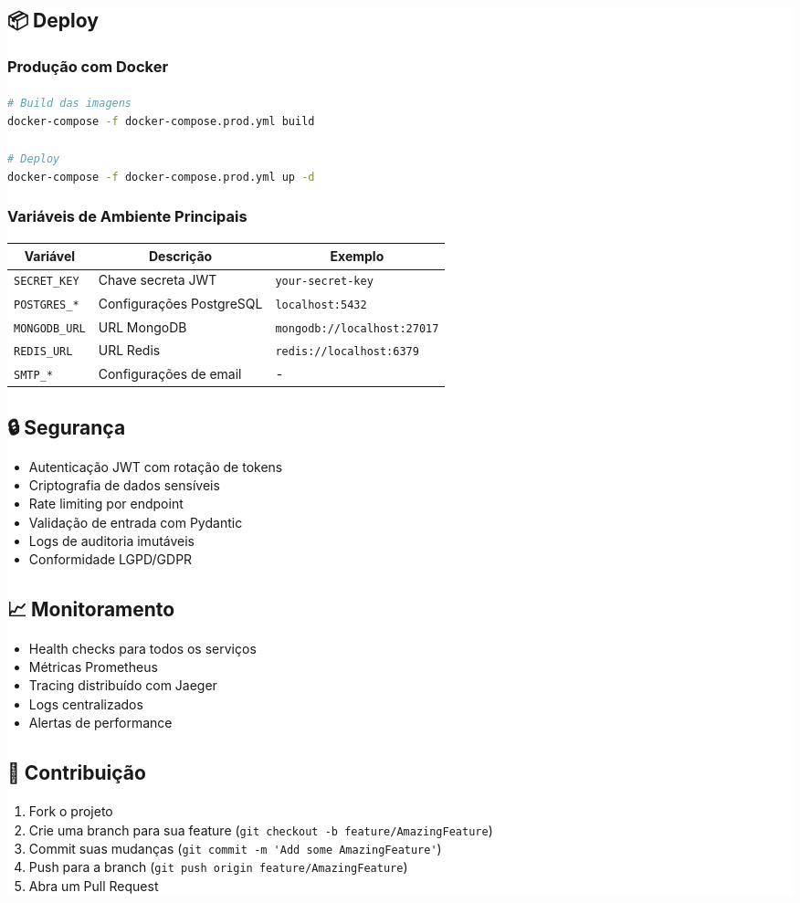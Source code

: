 ## 📦 Deploy

### Produção com Docker

```bash
# Build das imagens
docker-compose -f docker-compose.prod.yml build

# Deploy
docker-compose -f docker-compose.prod.yml up -d
```

### Variáveis de Ambiente Principais

| Variável | Descrição | Exemplo |
|----------|-----------|---------|
| `SECRET_KEY` | Chave secreta JWT | `your-secret-key` |
| `POSTGRES_*` | Configurações PostgreSQL | `localhost:5432` |
| `MONGODB_URL` | URL MongoDB | `mongodb://localhost:27017` |
| `REDIS_URL` | URL Redis | `redis://localhost:6379` |
| `SMTP_*` | Configurações de email | - |

## 🔒 Segurança

- Autenticação JWT com rotação de tokens
- Criptografia de dados sensíveis
- Rate limiting por endpoint
- Validação de entrada com Pydantic
- Logs de auditoria imutáveis
- Conformidade LGPD/GDPR

## 📈 Monitoramento

- Health checks para todos os serviços
- Métricas Prometheus
- Tracing distribuído com Jaeger
- Logs centralizados
- Alertas de performance

## 🤝 Contribuição

1. Fork o projeto
2. Crie uma branch para sua feature (`git checkout -b feature/AmazingFeature`)
3. Commit suas mudanças (`git commit -m 'Add some AmazingFeature'`)
4. Push para a branch (`git push origin feature/AmazingFeature`)
5. Abra um Pull Request

